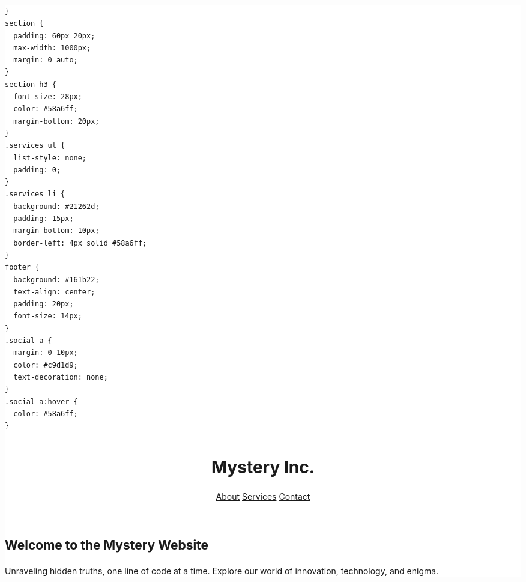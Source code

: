     }
    section {
      padding: 60px 20px;
      max-width: 1000px;
      margin: 0 auto;
    }
    section h3 {
      font-size: 28px;
      color: #58a6ff;
      margin-bottom: 20px;
    }
    .services ul {
      list-style: none;
      padding: 0;
    }
    .services li {
      background: #21262d;
      padding: 15px;
      margin-bottom: 10px;
      border-left: 4px solid #58a6ff;
    }
    footer {
      background: #161b22;
      text-align: center;
      padding: 20px;
      font-size: 14px;
    }
    .social a {
      margin: 0 10px;
      color: #c9d1d9;
      text-decoration: none;
    }
    .social a:hover {
      color: #58a6ff;
    }
  </style>
</head>
<body>
  <header>
    <h1>Mystery Inc.</h1>
    <nav>
      <a href="#about">About</a>
      <a href="#services">Services</a>
      <a href="#contact">Contact</a>
    </nav>
  </header>

  <div class="hero">
    <h2>Welcome to the Mystery Website</h2>
    <p>Unraveling hidden truths, one line of code at a time. Explore our world of innovation, technology, and enigma.</p>
  </div>
